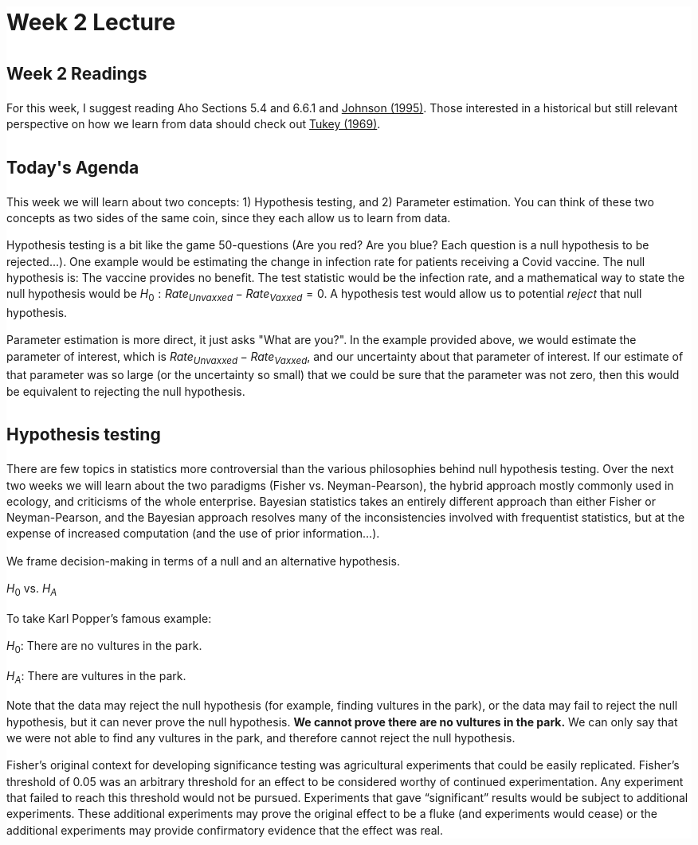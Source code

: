 Week 2 Lecture
========================================================

## Week 2 Readings

For this week, I suggest reading Aho Sections 5.4 and 6.6.1 and [Johnson (1995)](https://github.com/hlynch/Biometry2023/tree/master/_data/Johnson_1995.pdf). Those interested in a historical but still relevant perspective on how we learn from data should check out [Tukey (1969)](https://github.com/hlynch/Biometry2023/tree/master/_data/Tukey_1969.pdf).

Today's Agenda
--------------------

This week we will learn about two concepts: 1) Hypothesis testing, and 2) Parameter estimation. You can think of these two concepts as two sides of the same coin, since they each allow us to learn from data.

Hypothesis testing is a bit like the game 50-questions (Are you red? Are you blue? Each question is a null hypothesis to be rejected...). One example would be estimating the change in infection rate for patients receiving a Covid vaccine. The null hypothesis is: The vaccine provides no benefit. The test statistic would be the infection rate, and a mathematical way to state the null hypothesis would be $H_{0}: Rate_{Unvaxxed} - Rate_{Vaxxed}=0$. A hypothesis test would allow us to potential *reject* that null hypothesis. 

Parameter estimation is more direct, it just asks "What are you?". In the example provided above, we would estimate the parameter of interest, which is $Rate_{Unvaxxed} - Rate_{Vaxxed}$, and our uncertainty about that parameter of interest. If our estimate of that parameter was so large (or the uncertainty so small) that we could be sure that the parameter was not zero, then this would be equivalent to rejecting the null hypothesis.

Hypothesis testing 
--------------------

There are few topics in statistics more controversial than the various philosophies behind null hypothesis testing. Over the next two weeks we will learn about the two paradigms (Fisher vs. Neyman-Pearson), the hybrid approach mostly commonly used in ecology, and criticisms of the whole enterprise. Bayesian statistics takes an entirely different approach than either Fisher or Neyman-Pearson, and the Bayesian approach resolves many of the inconsistencies involved with frequentist statistics, but at the expense of increased computation (and the use of prior information…). 

We frame decision-making in terms of a null and an alternative hypothesis.

$H_{0}$  vs. $H_{A}$

To take Karl Popper’s famous example:

$H_{0}$: There are no vultures in the park.

$H_{A}$: There are vultures in the park.

Note that the data may reject the null hypothesis (for example, finding vultures in the park), or the data may fail to reject the null hypothesis, but it can never prove the null hypothesis. **We cannot prove there are no vultures in the park.** We can only say that we were not able to find any vultures in the park, and therefore cannot reject the null hypothesis.

Fisher’s original context for developing significance testing was agricultural experiments that could be easily replicated. Fisher’s threshold of 0.05 was an arbitrary threshold for an effect to be considered worthy of continued experimentation. Any experiment that failed to reach this threshold would not be pursued. Experiments that gave “significant” results would be subject to additional experiments. These additional experiments may prove the original effect to be a fluke (and experiments would cease) or the additional experiments may provide confirmatory evidence that the effect was real. 
